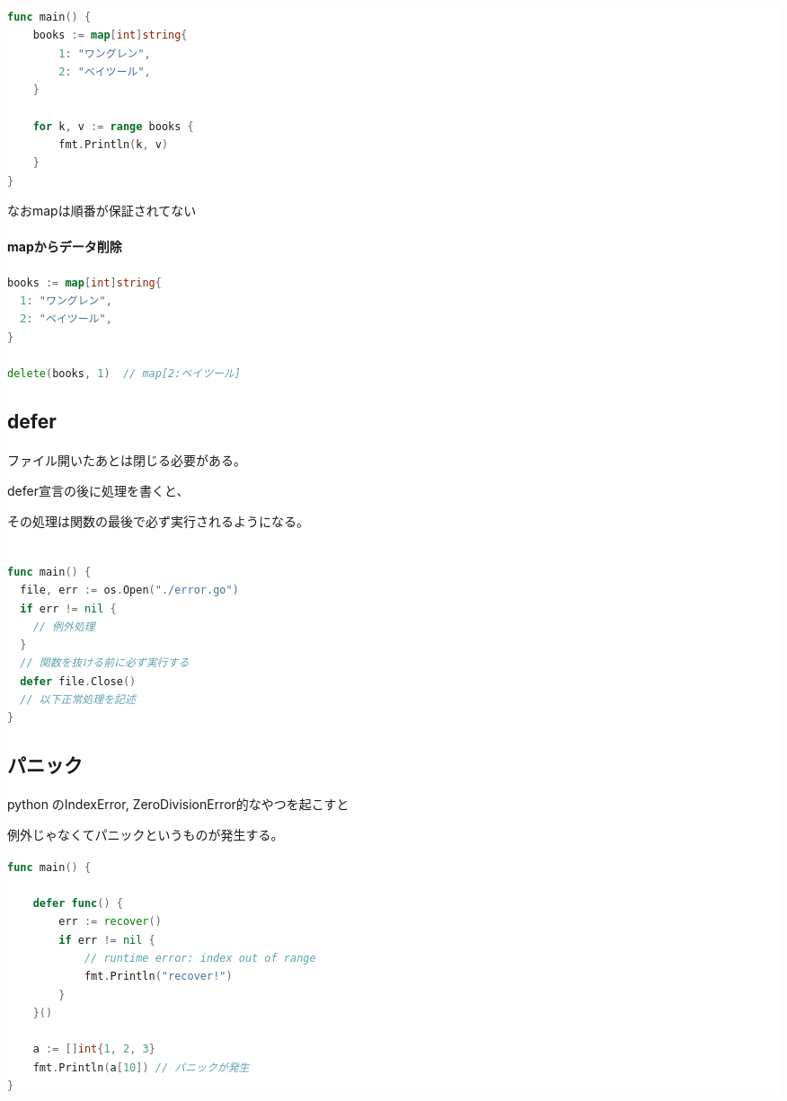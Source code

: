 ```go
func main() {
	books := map[int]string{
		1: "ワングレン",
		2: "ベイツール",
	}

	for k, v := range books {
		fmt.Println(k, v)
	}
}
```

なおmapは順番が保証されてない

#### mapからデータ削除

```go
books := map[int]string{
  1: "ワングレン",
  2: "ベイツール",
}

delete(books, 1)  // map[2:ベイツール]

```

## defer

ファイル開いたあとは閉じる必要がある。

defer宣言の後に処理を書くと、

その処理は関数の最後で必ず実行されるようになる。

```go

func main() {
  file, err := os.Open("./error.go")
  if err != nil {
    // 例外処理
  }
  // 関数を抜ける前に必ず実行する
  defer file.Close()
  // 以下正常処理を記述
}
```

## パニック

python のIndexError, ZeroDivisionError的なやつを起こすと

例外じゃなくてパニックというものが発生する。

```go
func main() {

	defer func() {
		err := recover()
		if err != nil {
			// runtime error: index out of range
			fmt.Println("recover!")
		}
	}()

	a := []int{1, 2, 3}
	fmt.Println(a[10]) // パニックが発生
}
```